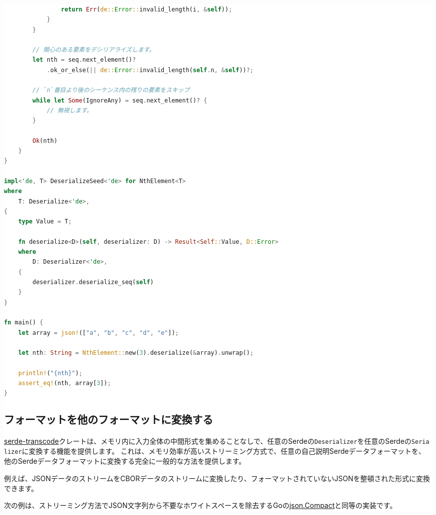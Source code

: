 ```rust
                return Err(de::Error::invalid_length(i, &self));
            }
        }

        // 関心のある要素をデシリアライズします。
        let nth = seq.next_element()?
            .ok_or_else(|| de::Error::invalid_length(self.n, &self))?;

        // `n`番目より後のシーケンス内の残りの要素をスキップ
        while let Some(IgnoreAny) = seq.next_element()? {
            // 無視します。
        }

        Ok(nth)
    }
}

impl<'de, T> DeserializeSeed<'de> for NthElement<T>
where
    T: Deserialize<'de>,
{
    type Value = T;

    fn deserialize<D>(self, deserializer: D) -> Result<Self::Value, D::Error>
    where
        D: Deserializer<'de>,
    {
        deserializer.deserialize_seq(self)
    }
}

fn main() {
    let array = json!(["a", "b", "c", "d", "e"]);

    let nth: String = NthElement::new(3).deserialize(&array).unwrap();

    println!("{nth}");
    assert_eq!(nth, array[3]);
}
```

## フォーマットを他のフォーマットに変換する

[serde-transcode](https://github.com/sfackler/serde-transcode)クレートは、メモリ内に入力全体の中間形式を集めることなしで、任意のSerdeの`Deserializer`を任意のSerdeの`Serializer`に変換する機能を提供します。
これは、メモリ効率が高いストリーミング方式で、任意の自己説明Serdeデータフォーマットを、他のSerdeデータフォーマットに変換する完全に一般的な方法を提供します。

例えば、JSONデータのストリームをCBORデータのストリームに変換したり、フォーマットされていないJSONを整頓された形式に変換できます。

次の例は、ストリーミング方法でJSON文字列から不要なホワイトスペースを除去するGoの[json.Compact](https://golang.org/pkg/encoding/json/#Compact)と同等の実装です。
